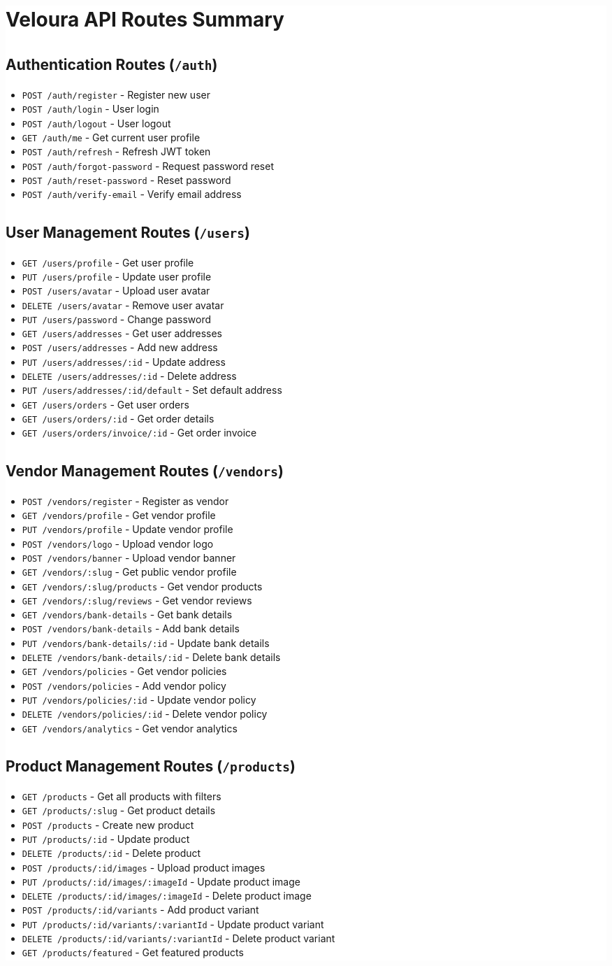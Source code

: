 # Veloura API Routes Summary

## Authentication Routes (`/auth`)
- `POST /auth/register` - Register new user
- `POST /auth/login` - User login
- `POST /auth/logout` - User logout
- `GET /auth/me` - Get current user profile
- `POST /auth/refresh` - Refresh JWT token
- `POST /auth/forgot-password` - Request password reset
- `POST /auth/reset-password` - Reset password
- `POST /auth/verify-email` - Verify email address

## User Management Routes (`/users`)
- `GET /users/profile` - Get user profile
- `PUT /users/profile` - Update user profile
- `POST /users/avatar` - Upload user avatar
- `DELETE /users/avatar` - Remove user avatar
- `PUT /users/password` - Change password
- `GET /users/addresses` - Get user addresses
- `POST /users/addresses` - Add new address
- `PUT /users/addresses/:id` - Update address
- `DELETE /users/addresses/:id` - Delete address
- `PUT /users/addresses/:id/default` - Set default address
- `GET /users/orders` - Get user orders
- `GET /users/orders/:id` - Get order details
- `GET /users/orders/invoice/:id` - Get order invoice

## Vendor Management Routes (`/vendors`)
- `POST /vendors/register` - Register as vendor
- `GET /vendors/profile` - Get vendor profile
- `PUT /vendors/profile` - Update vendor profile
- `POST /vendors/logo` - Upload vendor logo
- `POST /vendors/banner` - Upload vendor banner
- `GET /vendors/:slug` - Get public vendor profile
- `GET /vendors/:slug/products` - Get vendor products
- `GET /vendors/:slug/reviews` - Get vendor reviews
- `GET /vendors/bank-details` - Get bank details
- `POST /vendors/bank-details` - Add bank details
- `PUT /vendors/bank-details/:id` - Update bank details
- `DELETE /vendors/bank-details/:id` - Delete bank details
- `GET /vendors/policies` - Get vendor policies
- `POST /vendors/policies` - Add vendor policy
- `PUT /vendors/policies/:id` - Update vendor policy
- `DELETE /vendors/policies/:id` - Delete vendor policy
- `GET /vendors/analytics` - Get vendor analytics

## Product Management Routes (`/products`)
- `GET /products` - Get all products with filters
- `GET /products/:slug` - Get product details
- `POST /products` - Create new product
- `PUT /products/:id` - Update product
- `DELETE /products/:id` - Delete product
- `POST /products/:id/images` - Upload product images
- `PUT /products/:id/images/:imageId` - Update product image
- `DELETE /products/:id/images/:imageId` - Delete product image
- `POST /products/:id/variants` - Add product variant
- `PUT /products/:id/variants/:variantId` - Update product variant
- `DELETE /products/:id/variants/:variantId` - Delete product variant
- `GET /products/featured` - Get featured products